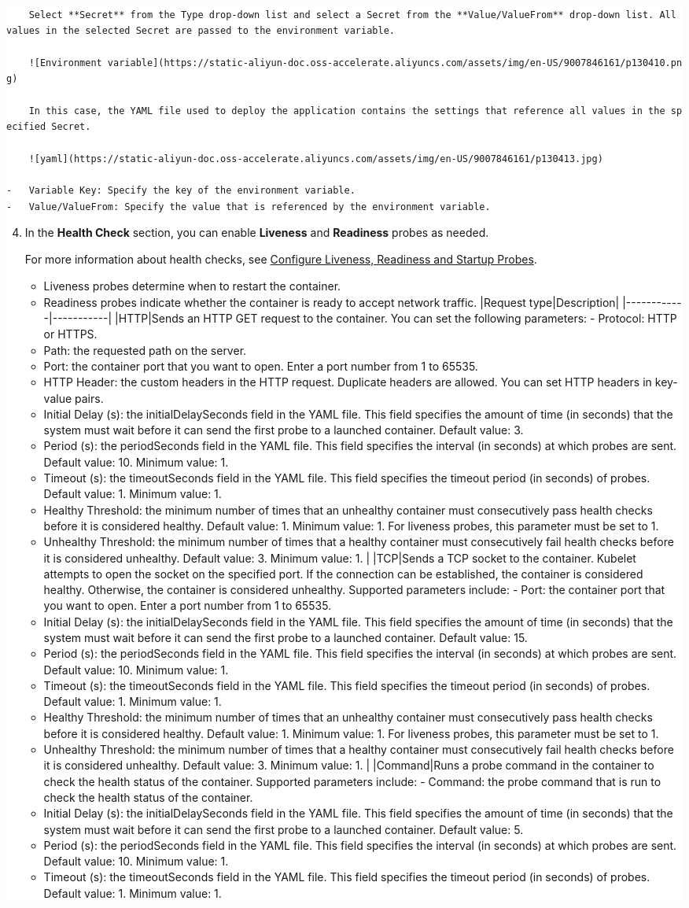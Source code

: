         Select **Secret** from the Type drop-down list and select a Secret from the **Value/ValueFrom** drop-down list. All values in the selected Secret are passed to the environment variable.

        ![Environment variable](https://static-aliyun-doc.oss-accelerate.aliyuncs.com/assets/img/en-US/9007846161/p130410.png)

        In this case, the YAML file used to deploy the application contains the settings that reference all values in the specified Secret.

        ![yaml](https://static-aliyun-doc.oss-accelerate.aliyuncs.com/assets/img/en-US/9007846161/p130413.jpg)

    -   Variable Key: Specify the key of the environment variable.
    -   Value/ValueFrom: Specify the value that is referenced by the environment variable.
4.  In the **Health Check** section, you can enable **Liveness** and **Readiness** probes as needed.

    For more information about health checks, see [Configure Liveness, Readiness and Startup Probes](https://kubernetes.io/docs/tasks/configure-pod-container/configure-liveness-readiness-startup-probes/).

    -   Liveness probes determine when to restart the container.
    -   Readiness probes indicate whether the container is ready to accept network traffic.
    |Request type|Description|
    |------------|-----------|
    |HTTP|Sends an HTTP GET request to the container. You can set the following parameters:    -   Protocol: HTTP or HTTPS.
    -   Path: the requested path on the server.
    -   Port: the container port that you want to open. Enter a port number from 1 to 65535.
    -   HTTP Header: the custom headers in the HTTP request. Duplicate headers are allowed. You can set HTTP headers in key-value pairs.
    -   Initial Delay \(s\): the initialDelaySeconds field in the YAML file. This field specifies the amount of time \(in seconds\) that the system must wait before it can send the first probe to a launched container. Default value: 3.
    -   Period \(s\): the periodSeconds field in the YAML file. This field specifies the interval \(in seconds\) at which probes are sent. Default value: 10. Minimum value: 1.
    -   Timeout \(s\): the timeoutSeconds field in the YAML file. This field specifies the timeout period \(in seconds\) of probes. Default value: 1. Minimum value: 1.
    -   Healthy Threshold: the minimum number of times that an unhealthy container must consecutively pass health checks before it is considered healthy. Default value: 1. Minimum value: 1. For liveness probes, this parameter must be set to 1.
    -   Unhealthy Threshold: the minimum number of times that a healthy container must consecutively fail health checks before it is considered unhealthy. Default value: 3. Minimum value: 1. |
    |TCP|Sends a TCP socket to the container. Kubelet attempts to open the socket on the specified port. If the connection can be established, the container is considered healthy. Otherwise, the container is considered unhealthy. Supported parameters include:    -   Port: the container port that you want to open. Enter a port number from 1 to 65535.
    -   Initial Delay \(s\): the initialDelaySeconds field in the YAML file. This field specifies the amount of time \(in seconds\) that the system must wait before it can send the first probe to a launched container. Default value: 15.
    -   Period \(s\): the periodSeconds field in the YAML file. This field specifies the interval \(in seconds\) at which probes are sent. Default value: 10. Minimum value: 1.
    -   Timeout \(s\): the timeoutSeconds field in the YAML file. This field specifies the timeout period \(in seconds\) of probes. Default value: 1. Minimum value: 1.
    -   Healthy Threshold: the minimum number of times that an unhealthy container must consecutively pass health checks before it is considered healthy. Default value: 1. Minimum value: 1. For liveness probes, this parameter must be set to 1.
    -   Unhealthy Threshold: the minimum number of times that a healthy container must consecutively fail health checks before it is considered unhealthy. Default value: 3. Minimum value: 1. |
    |Command|Runs a probe command in the container to check the health status of the container. Supported parameters include:    -   Command: the probe command that is run to check the health status of the container.
    -   Initial Delay \(s\): the initialDelaySeconds field in the YAML file. This field specifies the amount of time \(in seconds\) that the system must wait before it can send the first probe to a launched container. Default value: 5.
    -   Period \(s\): the periodSeconds field in the YAML file. This field specifies the interval \(in seconds\) at which probes are sent. Default value: 10. Minimum value: 1.
    -   Timeout \(s\): the timeoutSeconds field in the YAML file. This field specifies the timeout period \(in seconds\) of probes. Default value: 1. Minimum value: 1.